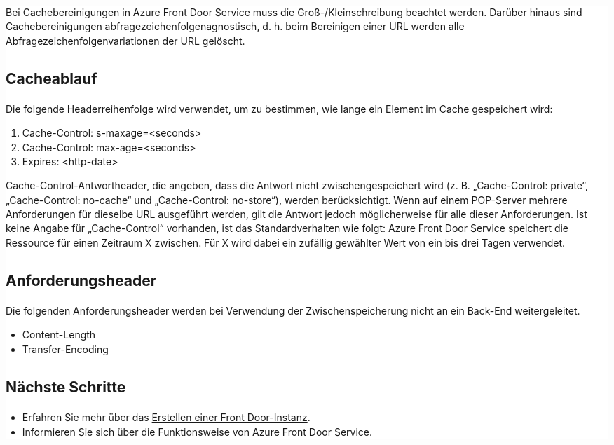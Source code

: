 Bei Cachebereinigungen in Azure Front Door Service muss die Groß-/Kleinschreibung beachtet werden. Darüber hinaus sind Cachebereinigungen abfragezeichenfolgenagnostisch, d. h. beim Bereinigen einer URL werden alle Abfragezeichenfolgenvariationen der URL gelöscht. 

## <a name="cache-expiration"></a>Cacheablauf
Die folgende Headerreihenfolge wird verwendet, um zu bestimmen, wie lange ein Element im Cache gespeichert wird:</br>
1. Cache-Control: s-maxage=\<seconds>
2. Cache-Control: max-age=\<seconds>
3. Expires: \<http-date>

Cache-Control-Antwortheader, die angeben, dass die Antwort nicht zwischengespeichert wird (z. B. „Cache-Control: private“, „Cache-Control: no-cache“ und „Cache-Control: no-store“), werden berücksichtigt. Wenn auf einem POP-Server mehrere Anforderungen für dieselbe URL ausgeführt werden, gilt die Antwort jedoch möglicherweise für alle dieser Anforderungen. Ist keine Angabe für „Cache-Control“ vorhanden, ist das Standardverhalten wie folgt: Azure Front Door Service speichert die Ressource für einen Zeitraum X zwischen. Für X wird dabei ein zufällig gewählter Wert von ein bis drei Tagen verwendet.

## <a name="request-headers"></a>Anforderungsheader

Die folgenden Anforderungsheader werden bei Verwendung der Zwischenspeicherung nicht an ein Back-End weitergeleitet.
- Content-Length
- Transfer-Encoding

## <a name="next-steps"></a>Nächste Schritte

- Erfahren Sie mehr über das [Erstellen einer Front Door-Instanz](quickstart-create-front-door.md).
- Informieren Sie sich über die [Funktionsweise von Azure Front Door Service](front-door-routing-architecture.md).
